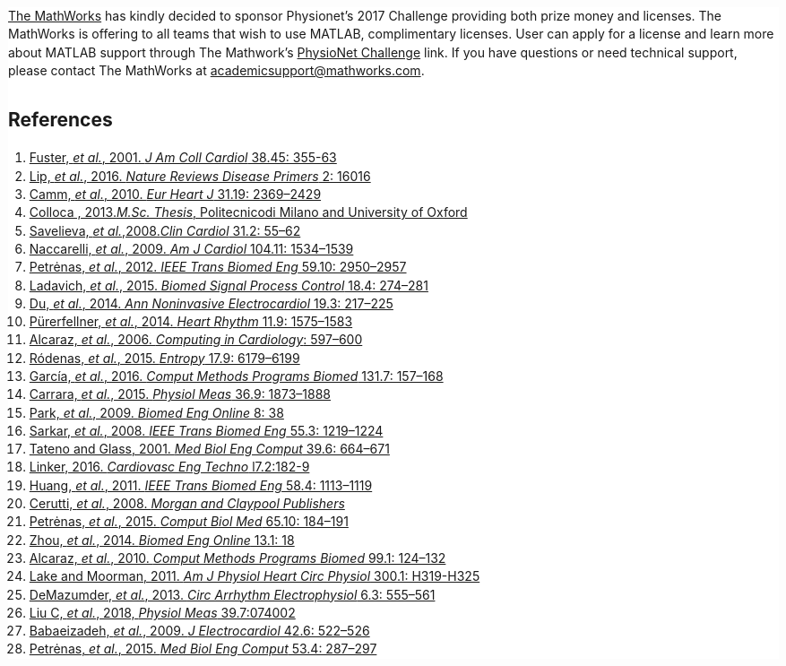[The MathWorks](https://mathworks.com/) has kindly decided to sponsor Physionet’s 2017 Challenge providing both prize money and licenses. The MathWorks is offering to all teams that wish to use MATLAB, complimentary licenses. User can apply for a license and learn more about MATLAB support through The Mathwork’s [PhysioNet Challenge](https://au.mathworks.com/academia/student-competitions/physionet.html) link. If you have questions or need technical support, please contact The MathWorks at [academicsupport@mathworks.com](academicsupport@mathworks.com).

## <a name="references"></a> References

1. [Fuster, _et al._, 2001. _J Am Coll Cardiol_ 38.45: 355-63](https://www.ahajournals.org/doi/full/10.1161/circ.104.17.2118)
2. [Lip, _et al._, 2016. _Nature Reviews Disease Primers_ 2: 16016](https://www.nature.com/articles/nrdp201616)
3. [Camm, _et al._, 2010. _Eur Heart J_ 31.19: 2369–2429](https://pubmed.ncbi.nlm.nih.gov/20876603/)
4. [Colloca , 2013._M.Sc. Thesis_, Politecnicodi Milano and University of Oxford](https://www.politesi.polimi.it/bitstream/10589/78201/3/2013_04_Colloca.pdf)
5. [Savelieva, _et al._,2008._Clin Cardiol_ 31.2: 55–62](https://pubmed.ncbi.nlm.nih.gov/18257025/)
6. [Naccarelli, _et al._, 2009. _Am J Cardiol_ 104.11: 1534–1539](https://pubmed.ncbi.nlm.nih.gov/19932788/)
7. [Petrėnas, _et al._, 2012. _IEEE Trans Biomed Eng_ 59.10: 2950–2957](https://pubmed.ncbi.nlm.nih.gov/22929362/)
8. [Ladavich, _et al._, 2015. _Biomed Signal Process Control_ 18.4: 274–281](https://www.semanticscholar.org/paper/Rate-independent-detection-of-atrial-fibrillation-Ladavich-Ghoraani/10be8de3d42a5c340689d57f42367026966e7471)
9. [Du, _et al._, 2014. _Ann Noninvasive Electrocardiol_ 19.3: 217–225](https://pubmed.ncbi.nlm.nih.gov/24252119/)
10. [Pürerfellner, _et al._, 2014. _Heart Rhythm_ 11.9: 1575–1583](https://pubmed.ncbi.nlm.nih.gov/24912139/)
11. [Alcaraz, _et al._, 2006. _Computing in Cardiology_: 597–600](https://citeseerx.ist.psu.edu/viewdoc/download?doi=10.1.1.377.9918&rep=rep1&type=pdf)
12. [Ródenas, _et al._, 2015. _Entropy_ 17.9: 6179–6199](https://www.mdpi.com/1099-4300/17/9/6179)
13. [García, _et al._, 2016. _Comput Methods Programs Biomed_ 131.7: 157–168](https://pubmed.ncbi.nlm.nih.gov/27265056/)
14. [Carrara, _et al._, 2015. _Physiol Meas_ 36.9: 1873–1888](https://pubmed.ncbi.nlm.nih.gov/26246162/)
15. [Park, _et al._, 2009. _Biomed Eng Online_ 8: 38](https://biomedical-engineering-online.biomedcentral.com/articles/10.1186/1475-925X-8-38)
16. [Sarkar, _et al._, 2008. _IEEE Trans Biomed Eng_ 55.3: 1219–1224](https://pubmed.ncbi.nlm.nih.gov/18334416/)
17. [Tateno and Glass, 2001. _Med Biol Eng Comput_ 39.6: 664–671](https://link.springer.com/article/10.1007/BF02345439)
18. [Linker, 2016. _Cardiovasc Eng Techno_ l7.2:182-9](https://pubmed.ncbi.nlm.nih.gov/26850411/#)
19. [Huang, _et al._, 2011. _IEEE Trans Biomed Eng_ 58.4: 1113–1119](https://pubmed.ncbi.nlm.nih.gov/21134807/)
20. [Cerutti, _et al._, 2008. _Morgan and Claypool Publishers_](https://www.morganclaypool.com/doi/abs/10.2200/S00152ED1V01Y200809BME024)
21. [Petrėnas, _et al._, 2015. _Comput Biol Med_ 65.10: 184–191](https://pubmed.ncbi.nlm.nih.gov/25666902/)
22. [Zhou, _et al._, 2014. _Biomed Eng Online_ 13.1: 18](https://biomedical-engineering-online.biomedcentral.com/articles/10.1186/1475-925X-13-18)
23. [Alcaraz, _et al._, 2010. _Comput Methods Programs Biomed_ 99.1: 124–132](https://pubmed.ncbi.nlm.nih.gov/20392514/)
24. [Lake and Moorman, 2011. _Am J Physiol Heart Circ Physiol_ 300.1: H319-H325](https://pubmed.ncbi.nlm.nih.gov/21037227/)
25. [DeMazumder, _et al._, 2013. _Circ Arrhythm Electrophysiol_ 6.3: 555–561](https://europepmc.org/article/med/23685539)
26. [Liu C, _et al._, 2018, _Physiol Meas_ 39.7:074002](https://pubmed.ncbi.nlm.nih.gov/29897343/)
27. [Babaeizadeh, _et al._, 2009. _J Electrocardiol_ 42.6: 522–526](https://pubmed.ncbi.nlm.nih.gov/19608194/)
28. [Petrėnas, _et al._, 2015. _Med Biol Eng Comput_ 53.4: 287–297](https://pubmed.ncbi.nlm.nih.gov/25502852/)